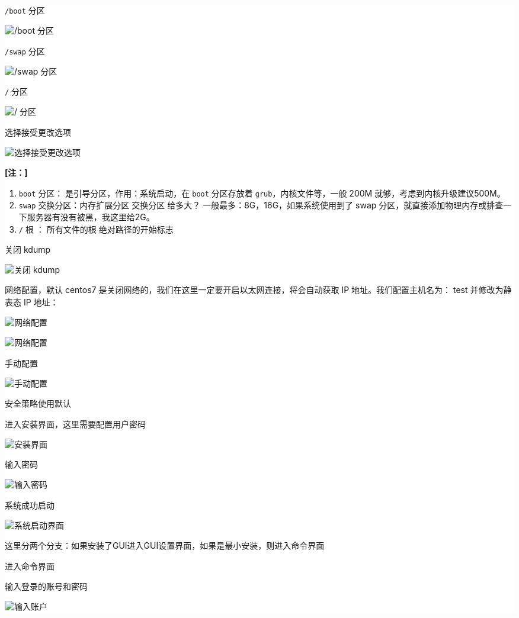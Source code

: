 `/boot` 分区

![`/boot` 分区](https://github.com/maozhenzhong/reading-notes/tree/master/Linux/img/install-linux-10.png)

`/swap` 分区

![`/swap` 分区](https://github.com/maozhenzhong/reading-notes/tree/master/Linux/img/install-linux-11.png)

`/` 分区

![`/` 分区](https://github.com/maozhenzhong/reading-notes/tree/master/Linux/img/install-linux-12.png)

选择接受更改选项

![选择接受更改选项](https://github.com/maozhenzhong/reading-notes/tree/master/Linux/img/install-linux-13.png)

**[注：]**

1. `boot` 分区： 是引导分区，作用：系统启动，在 `boot` 分区存放着 `grub`，内核文件等，一般 200M 就够，考虑到内核升级建议500M。
2. `swap` 交换分区：内存扩展分区 交换分区 给多大？ 一般最多：8G，16G，如果系统使用到了 swap 分区，就直接添加物理内存或排查一下服务器有没有被黑，我这里给2G。 
3.  `/` 根 ： 所有文件的根 绝对路径的开始标志

关闭 kdump

![关闭 kdump](https://github.com/maozhenzhong/reading-notes/tree/master/Linux/img/install-linux-14.png)

网络配置，默认 centos7 是关闭网络的，我们在这里一定要开启以太网连接，将会自动获取 IP 地址。我们配置主机名为： test 并修改为静表态 IP 地址：

![网络配置](https://github.com/maozhenzhong/reading-notes/tree/master/Linux/img/install-linux-15.png)

![网络配置](https://github.com/maozhenzhong/reading-notes/tree/master/Linux/img/install-linux-16.png)

手动配置

![手动配置](https://github.com/maozhenzhong/reading-notes/tree/master/Linux/img/install-linux-17.png)

安全策略使用默认

进入安装界面，这里需要配置用户密码

![安装界面](https://github.com/maozhenzhong/reading-notes/tree/master/Linux/img/install-linux-18.png)

输入密码

![输入密码](https://github.com/maozhenzhong/reading-notes/tree/master/Linux/img/install-linux-19.png)

系统成功启动

![系统启动界面](https://github.com/maozhenzhong/reading-notes/tree/master/Linux/img/install-linux-20.png)

这里分两个分支：如果安装了GUI进入GUI设置界面，如果是最小安装，则进入命令界面

进入命令界面

输入登录的账号和密码

![输入账户](https://github.com/maozhenzhong/reading-notes/tree/master/Linux/img/install-linux-20-1.png)
